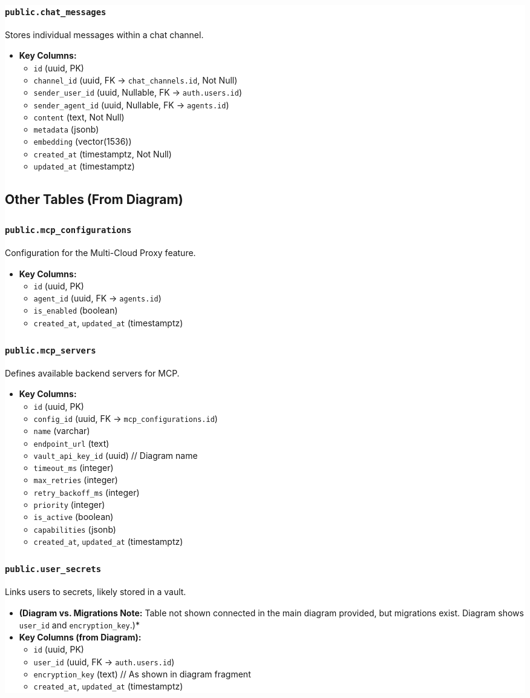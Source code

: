 ### `public.chat_messages`
Stores individual messages within a chat channel.
*   **Key Columns:**
    *   `id` (uuid, PK)
    *   `channel_id` (uuid, FK -> `chat_channels.id`, Not Null)
    *   `sender_user_id` (uuid, Nullable, FK -> `auth.users.id`)
    *   `sender_agent_id` (uuid, Nullable, FK -> `agents.id`)
    *   `content` (text, Not Null)
    *   `metadata` (jsonb)
    *   `embedding` (vector(1536))
    *   `created_at` (timestamptz, Not Null)
    *   `updated_at` (timestamptz)

## Other Tables (From Diagram)

### `public.mcp_configurations`
Configuration for the Multi-Cloud Proxy feature.
*   **Key Columns:**
    *   `id` (uuid, PK)
    *   `agent_id` (uuid, FK -> `agents.id`)
    *   `is_enabled` (boolean)
    *   `created_at`, `updated_at` (timestamptz)

### `public.mcp_servers`
Defines available backend servers for MCP.
*   **Key Columns:**
    *   `id` (uuid, PK)
    *   `config_id` (uuid, FK -> `mcp_configurations.id`)
    *   `name` (varchar)
    *   `endpoint_url` (text)
    *   `vault_api_key_id` (uuid) // Diagram name
    *   `timeout_ms` (integer)
    *   `max_retries` (integer)
    *   `retry_backoff_ms` (integer)
    *   `priority` (integer)
    *   `is_active` (boolean)
    *   `capabilities` (jsonb)
    *   `created_at`, `updated_at` (timestamptz)

### `public.user_secrets`
Links users to secrets, likely stored in a vault.
*   **(Diagram vs. Migrations Note:** Table not shown connected in the main diagram provided, but migrations exist. Diagram shows `user_id` and `encryption_key`.)*
*   **Key Columns (from Diagram):**
    *   `id` (uuid, PK)
    *   `user_id` (uuid, FK -> `auth.users.id`)
    *   `encryption_key` (text) // As shown in diagram fragment
    *   `created_at`, `updated_at` (timestamptz) 